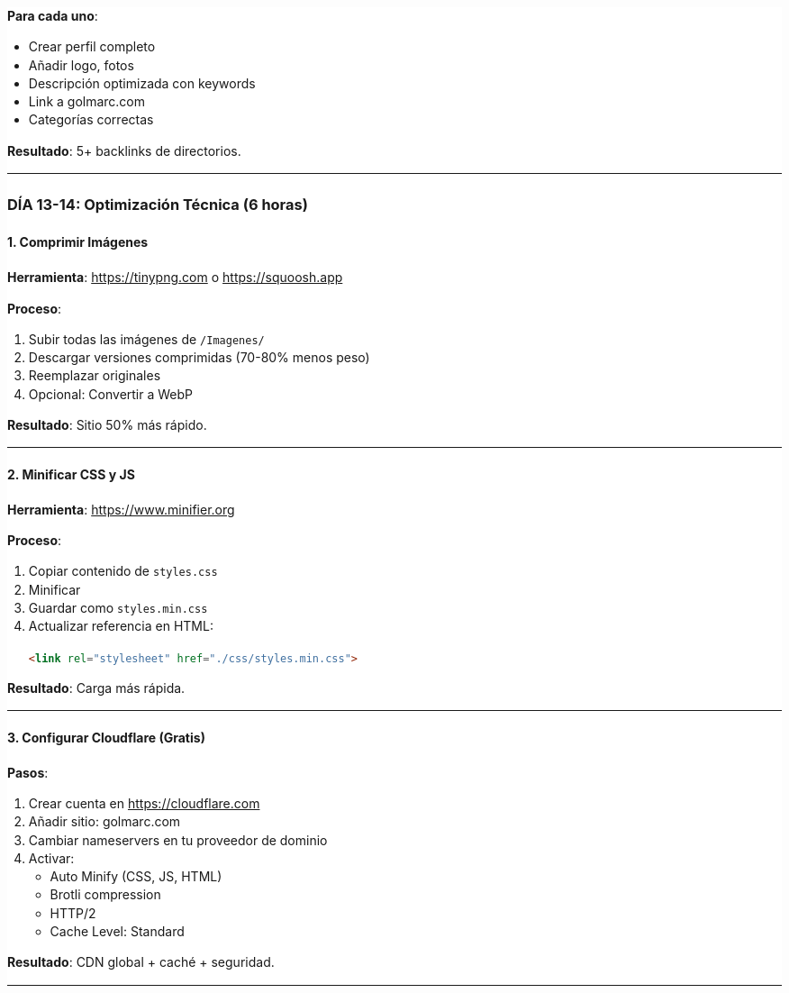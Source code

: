 **Para cada uno**:
- Crear perfil completo
- Añadir logo, fotos
- Descripción optimizada con keywords
- Link a golmarc.com
- Categorías correctas

**Resultado**: 5+ backlinks de directorios.

---

### DÍA 13-14: Optimización Técnica (6 horas)

#### 1. Comprimir Imágenes
**Herramienta**: https://tinypng.com o https://squoosh.app

**Proceso**:
1. Subir todas las imágenes de `/Imagenes/`
2. Descargar versiones comprimidas (70-80% menos peso)
3. Reemplazar originales
4. Opcional: Convertir a WebP

**Resultado**: Sitio 50% más rápido.

---

#### 2. Minificar CSS y JS
**Herramienta**: https://www.minifier.org

**Proceso**:
1. Copiar contenido de `styles.css`
2. Minificar
3. Guardar como `styles.min.css`
4. Actualizar referencia en HTML:
   ```html
   <link rel="stylesheet" href="./css/styles.min.css">
   ```

**Resultado**: Carga más rápida.

---

#### 3. Configurar Cloudflare (Gratis)
**Pasos**:
1. Crear cuenta en https://cloudflare.com
2. Añadir sitio: golmarc.com
3. Cambiar nameservers en tu proveedor de dominio
4. Activar:
   - Auto Minify (CSS, JS, HTML)
   - Brotli compression
   - HTTP/2
   - Cache Level: Standard

**Resultado**: CDN global + caché + seguridad.

---